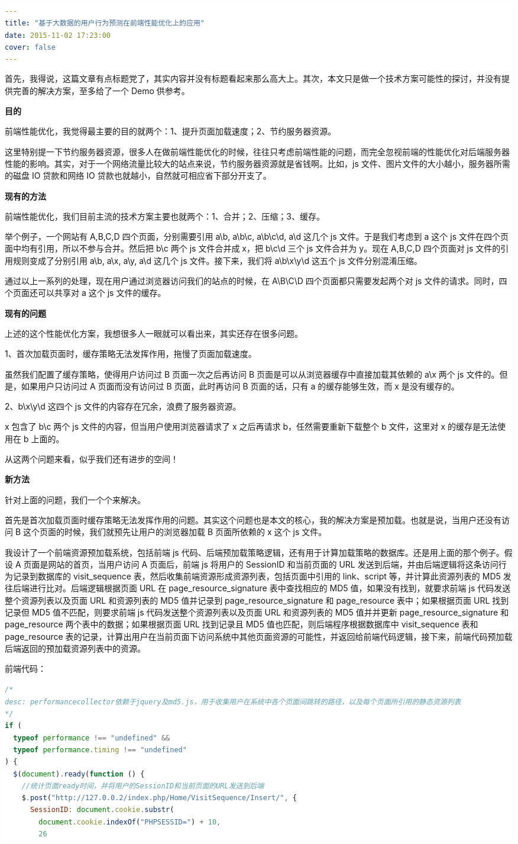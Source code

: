 ```yaml
---
title: "基于大数据的用户行为预测在前端性能优化上的应用"
date: 2015-11-02 17:23:00
cover: false
---
```


首先，我得说，这篇文章有点标题党了，其实内容并没有标题看起来那么高大上。其次，本文只是做一个技术方案可能性的探讨，并没有提供完善的解决方案，至多给了一个 Demo 供参考。

**目的**

前端性能优化，我觉得最主要的目的就两个：1、提升页面加载速度；2、节约服务器资源。

这里特别提一下节约服务器资源，很多人在做前端性能优化的时候，往往只考虑前端性能的问题，而完全忽视前端的性能优化对后端服务器性能的影响。其实，对于一个网络流量比较大的站点来说，节约服务器资源就是省钱啊。比如，js 文件、图片文件的大小越小，服务器所需的磁盘 IO 贷款和网络 IO 贷款也就越小，自然就可相应省下部分开支了。

**现有的方法**

前端性能优化，我们目前主流的技术方案主要也就两个：1、合并；2、压缩；3、缓存。

举个例子，一个网站有 A,B,C,D 四个页面，分别需要引用 a\\b, a\\b\\c, a\\b\\c\\d, a\\d 这几个 js 文件。于是我们考虑到 a 这个 js 文件在四个页面中均有引用，所以不参与合并。然后把 b\\c 两个 js 文件合并成 x，把 b\\c\\d 三个 js 文件合并为 y。现在 A,B,C,D 四个页面对 js 文件的引用规则变成了分别引用 a\\b, a\\x, a\\y, a\\d 这几个 js 文件。接下来，我们将 a\\b\\x\\y\\d 这五个 js 文件分别混淆压缩。

通过以上一系列的处理，现在用户通过浏览器访问我们的站点的时候，在 A\\B\\C\\D 四个页面都只需要发起两个对 js 文件的请求。同时，四个页面还可以共享对 a 这个 js 文件的缓存。

**现有的问题**

上述的这个性能优化方案，我想很多人一眼就可以看出来，其实还存在很多问题。

1、首次加载页面时，缓存策略无法发挥作用，拖慢了页面加载速度。

虽然我们配置了缓存策略，使得用户访问过 B 页面一次之后再访问 B 页面是可以从浏览器缓存中直接加载其依赖的 a\\x 两个 js 文件的。但是，如果用户只访问过 A 页面而没有访问过 B 页面，此时再访问 B 页面的话，只有 a 的缓存能够生效，而 x 是没有缓存的。

2、b\\x\\y\\d 这四个 js 文件的内容存在冗余，浪费了服务器资源。

x 包含了 b\\c 两个 js 文件的内容，但当用户使用浏览器请求了 x 之后再请求 b，任然需要重新下载整个 b 文件，这里对 x 的缓存是无法使用在 b 上面的。

从这两个问题来看，似乎我们还有进步的空间！

**新方法**

针对上面的问题，我们一个个来解决。

首先是首次加载页面时缓存策略无法发挥作用的问题。其实这个问题也是本文的核心，我的解决方案是预加载。也就是说，当用户还没有访问 B 这个页面的时候，我们就预先让用户的浏览器加载 B 页面所依赖的 x 这个 js 文件。

我设计了一个前端资源预加载系统，包括前端 js 代码、后端预加载策略逻辑，还有用于计算加载策略的数据库。还是用上面的那个例子。假设 A 页面是网站的首页，当用户访问 A 页面后，前端 js 将用户的 SessionID 和当前页面的 URL 发送到后端，并由后端逻辑将这条访问行为记录到数据库的 visit_sequence 表，然后收集前端资源形成资源列表，包括页面中引用的 link、script 等，并计算此资源列表的 MD5 发往后端进行比对。后端逻辑根据页面 URL 在 page_resource_signature 表中查找相应的 MD5 值，如果没有找到，就要求前端 js 代码发送整个资源列表以及页面 URL 和资源列表的 MD5 值并记录到 page_resource_signature 和 page_resource 表中；如果根据页面 URL 找到记录但 MD5 值不匹配，则要求前端 js 代码发送整个资源列表以及页面 URL 和资源列表的 MD5 值并并更新 page_resource_signature 和 page_resource 两个表中的数据；如果根据页面 URL 找到记录且 MD5 值也匹配，则后端程序根据数据库中 visit_sequence 表和 page_resource 表的记录，计算出用户在当前页面下访问系统中其他页面资源的可能性，并返回给前端代码逻辑，接下来，前端代码预加载后端返回的预加载资源列表中的资源。

前端代码：

```javascript
/*
desc: performancecollector依赖于jquery及md5.js，用于收集用户在系统中各个页面间跳转的路径，以及每个页面所引用的静态资源列表
*/
if (
  typeof performance !== "undefined" &&
  typeof performance.timing !== "undefined"
) {
  $(document).ready(function () {
    //统计页面ready时间，并将用户的SessionID和当前页面的URL发送到后端
    $.post("http://127.0.0.2/index.php/Home/VisitSequence/Insert/", {
      SessionID: document.cookie.substr(
        document.cookie.indexOf("PHPSESSID=") + 10,
        26
```